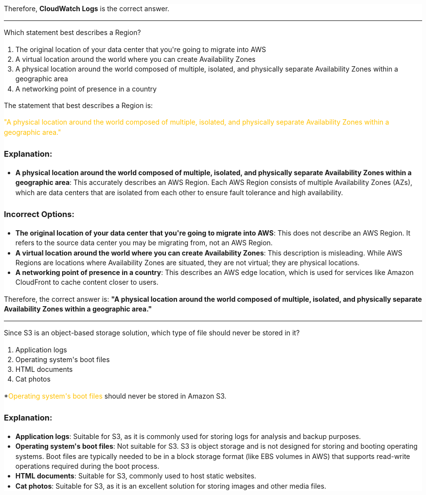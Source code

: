 Therefore, **CloudWatch Logs** is the correct answer.

---


Which statement best describes a Region?
1. The original location of your data center that you're going to migrate into AWS
2. A virtual location around the world where you can create Availability Zones
3. A physical location around the world composed of multiple, isolated, and physically separate Availability Zones within a geographic area
4. A networking point of presence in a country

The statement that best describes a Region is:

<span style="color:#ffc000">"A physical location around the world composed of multiple, isolated, and physically separate Availability Zones within a geographic area."</span>

### Explanation:

- **A physical location around the world composed of multiple, isolated, and physically separate Availability Zones within a geographic area**: This accurately describes an AWS Region. Each AWS Region consists of multiple Availability Zones (AZs), which are data centers that are isolated from each other to ensure fault tolerance and high availability.

### Incorrect Options:

- **The original location of your data center that you're going to migrate into AWS**: This does not describe an AWS Region. It refers to the source data center you may be migrating from, not an AWS Region.
- **A virtual location around the world where you can create Availability Zones**: This description is misleading. While AWS Regions are locations where Availability Zones are situated, they are not virtual; they are physical locations.
- **A networking point of presence in a country**: This describes an AWS edge location, which is used for services like Amazon CloudFront to cache content closer to users.

Therefore, the correct answer is: **"A physical location around the world composed of multiple, isolated, and physically separate Availability Zones within a geographic area."**

---


Since S3 is an object-based storage solution, which type of file should never be stored in it?
1. Application logs
2. Operating system's boot files
3. HTML documents
4. Cat photos

*<span style="color:#ffc000">Operating system's boot files</span> should never be stored in Amazon S3.

### Explanation:

- **Application logs**: Suitable for S3, as it is commonly used for storing logs for analysis and backup purposes.
- **Operating system's boot files**: Not suitable for S3. S3 is object storage and is not designed for storing and booting operating systems. Boot files are typically needed to be in a block storage format (like EBS volumes in AWS) that supports read-write operations required during the boot process.
- **HTML documents**: Suitable for S3, commonly used to host static websites.
- **Cat photos**: Suitable for S3, as it is an excellent solution for storing images and other media files.
